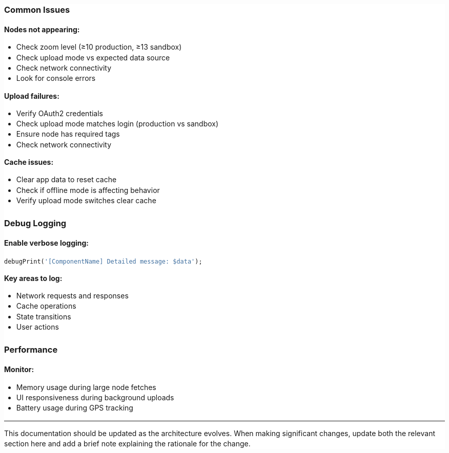 ### Common Issues

**Nodes not appearing:**
- Check zoom level (≥10 production, ≥13 sandbox)
- Check upload mode vs expected data source
- Check network connectivity
- Look for console errors

**Upload failures:**
- Verify OAuth2 credentials
- Check upload mode matches login (production vs sandbox)
- Ensure node has required tags
- Check network connectivity

**Cache issues:**
- Clear app data to reset cache
- Check if offline mode is affecting behavior
- Verify upload mode switches clear cache

### Debug Logging

**Enable verbose logging:**
```dart
debugPrint('[ComponentName] Detailed message: $data');
```

**Key areas to log:**
- Network requests and responses
- Cache operations
- State transitions
- User actions

### Performance

**Monitor:**
- Memory usage during large node fetches
- UI responsiveness during background uploads
- Battery usage during GPS tracking

---

This documentation should be updated as the architecture evolves. When making significant changes, update both the relevant section here and add a brief note explaining the rationale for the change.